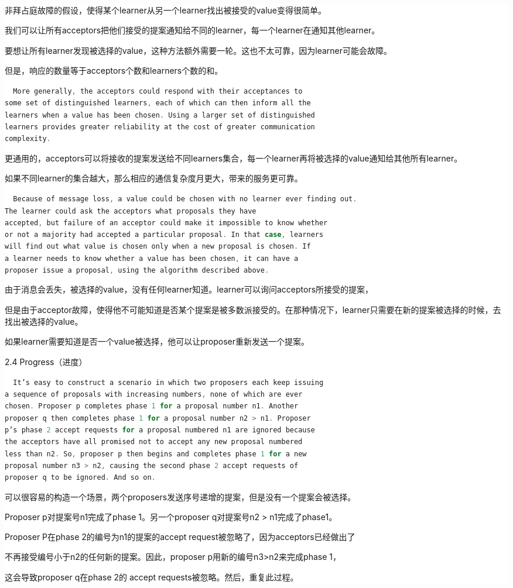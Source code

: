   非拜占庭故障的假设，使得某个learner从另一个learner找出被接受的value变得很简单。
  
我们可以让所有acceptors把他们接受的提案通知给不同的learner，每一个learner在通知其他learner。

要想让所有learner发现被选择的value，这种方法额外需要一轮。这也不太可靠，因为learner可能会故障。

但是，响应的数量等于acceptors个数和learners个数的和。

```c
  More generally, the acceptors could respond with their acceptances to 
some set of distinguished learners, each of which can then inform all the
learners when a value has been chosen. Using a larger set of distinguished
learners provides greater reliability at the cost of greater communication
complexity.
```

  更通用的，acceptors可以将接收的提案发送给不同learners集合，每一个learner再将被选择的value通知给其他所有learner。
  
  如果不同learner的集合越大，那么相应的通信复杂度月更大，带来的服务更可靠。

```c
  Because of message loss, a value could be chosen with no learner ever finding out. 
The learner could ask the acceptors what proposals they have
accepted, but failure of an acceptor could make it impossible to know whether
or not a majority had accepted a particular proposal. In that case, learners
will find out what value is chosen only when a new proposal is chosen. If
a learner needs to know whether a value has been chosen, it can have a
proposer issue a proposal, using the algorithm described above.
```

  由于消息会丢失，被选择的value，没有任何learner知道。learner可以询问acceptors所接受的提案，
  
但是由于acceptor故障，使得他不可能知道是否某个提案是被多数派接受的。在那种情况下，learner只需要在新的提案被选择的时候，去找出被选择的value。

如果learner需要知道是否一个value被选择，他可以让proposer重新发送一个提案。

2.4 Progress（进度）

```c
  It’s easy to construct a scenario in which two proposers each keep issuing
a sequence of proposals with increasing numbers, none of which are ever
chosen. Proposer p completes phase 1 for a proposal number n1. Another
proposer q then completes phase 1 for a proposal number n2 > n1. Proposer
p’s phase 2 accept requests for a proposal numbered n1 are ignored because
the acceptors have all promised not to accept any new proposal numbered
less than n2. So, proposer p then begins and completes phase 1 for a new
proposal number n3 > n2, causing the second phase 2 accept requests of
proposer q to be ignored. And so on.
```

  可以很容易的构造一个场景，两个proposers发送序号递增的提案，但是没有一个提案会被选择。
  
Proposer p对提案号n1完成了phase 1。另一个proposer q对提案号n2 > n1完成了phase1。

Proposer P在phase 2的编号为n1的提案的accept request被忽略了，因为acceptors已经做出了

不再接受编号小于n2的任何新的提案。因此，proposer p用新的编号n3>n2来完成phase 1，

这会导致proposer q在phase 2的 accept requests被忽略。然后，重复此过程。
